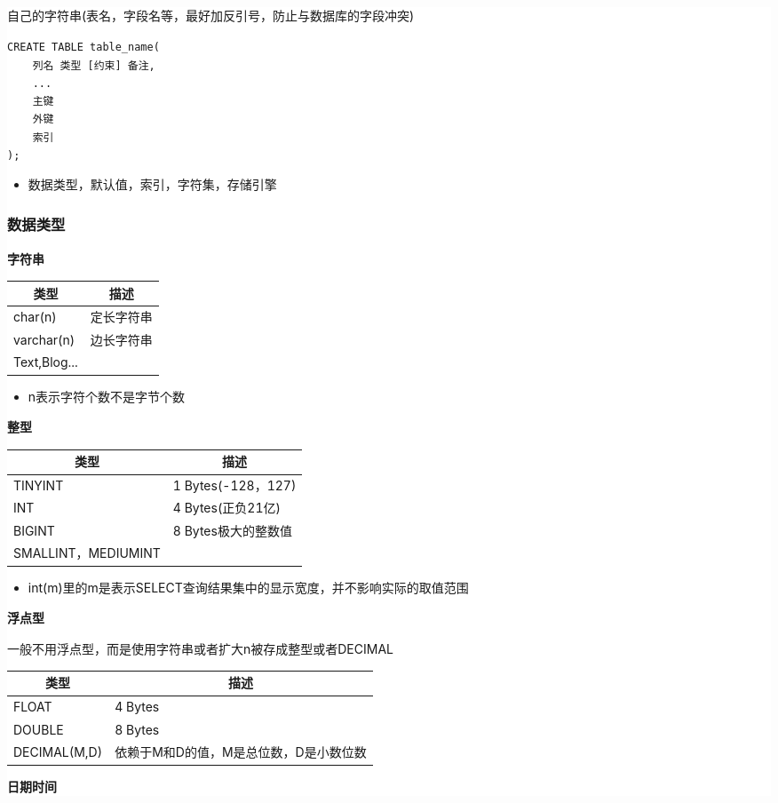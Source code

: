 自己的字符串(表名，字段名等，最好加反引号，防止与数据库的字段冲突)

```mysql
CREATE TABLE table_name(
	列名 类型 [约束] 备注,
    ...
    主键
    外键
    索引
);
```

* 数据类型，默认值，索引，字符集，存储引擎



### 数据类型

**字符串**

| 类型         | 描述       |
| ------------ | ---------- |
| char(n)      | 定长字符串 |
| varchar(n)   | 边长字符串 |
| Text,Blog... |            |

* n表示字符个数不是字节个数

**整型**

| 类型                | 描述                |
| ------------------- | ------------------- |
| TINYINT             | 1 Bytes(-128，127)  |
| INT                 | 4 Bytes(正负21亿)   |
| BIGINT              | 8 Bytes极大的整数值 |
| SMALLINT，MEDIUMINT |                     |

* int(m)里的m是表示SELECT查询结果集中的显示宽度，并不影响实际的取值范围

**浮点型**

一般不用浮点型，而是使用字符串或者扩大n被存成整型或者DECIMAL

| 类型         | 描述                                   |
| ------------ | -------------------------------------- |
| FLOAT        | 4 Bytes                                |
| DOUBLE       | 8 Bytes                                |
| DECIMAL(M,D) | 依赖于M和D的值，M是总位数，D是小数位数 |

**日期时间**
